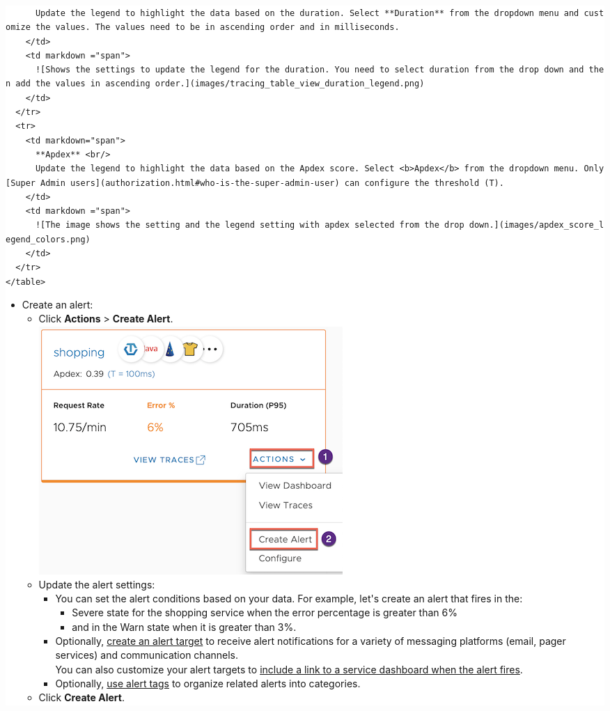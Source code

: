           Update the legend to highlight the data based on the duration. Select **Duration** from the dropdown menu and customize the values. The values need to be in ascending order and in milliseconds.
        </td>
        <td markdown ="span">
          ![Shows the settings to update the legend for the duration. You need to select duration from the drop down and then add the values in ascending order.](images/tracing_table_view_duration_legend.png)
        </td>
      </tr>
      <tr>
        <td markdown="span">
          **Apdex** <br/>
          Update the legend to highlight the data based on the Apdex score. Select <b>Apdex</b> from the dropdown menu. Only [Super Admin users](authorization.html#who-is-the-super-admin-user) can configure the threshold (T).
        </td>
        <td markdown ="span">
          ![The image shows the setting and the legend setting with apdex selected from the drop down.](images/apdex_score_legend_colors.png)
        </td>
      </tr>
    </table>
* Create an alert:
  * Click **Actions** > **Create Alert**.
    <br/>![A screenshot of how to click alert as explained in the step](images/tracing_grid_view_create_alert.png)
  * Update the alert settings:
    * You can set the alert conditions based on your data. For example, let's create an alert that fires in the:
      * Severe state for the shopping service when the error percentage is greater than 6%
      * and in the Warn state when it is greater than 3%.
    * Optionally, [create an alert target](webhooks_alert_notification.html) to receive alert notifications for a variety of messaging platforms (email, pager services) and communication channels. 
      <br/>You can also customize your alert targets to [include a link to a service dashboard when the alert fires](alert_target_customizing.html#include-a-link-to-a-tracing-service-dashboard).
    * Optionally, [use alert tags](alerts_manage.html#organize-related-alerts-with-alert-tags) to organize related alerts into categories.
  * Click **Create Alert**.